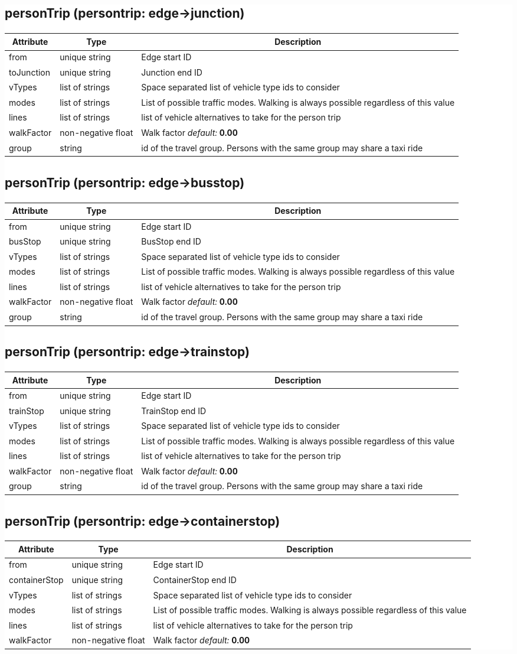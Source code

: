## personTrip (persontrip: edge->junction)
| Attribute | Type | Description |
|-----------|------|-------------|
|from|unique string|Edge start ID|
|toJunction|unique string|Junction end ID|
|vTypes|list of strings|Space separated list of vehicle type ids to consider|
|modes|list of strings|List of possible traffic modes. Walking is always possible regardless of this value|
|lines|list of strings|list of vehicle alternatives to take for the person trip|
|walkFactor|non-negative float|Walk factor *default:* **0.00**|
|group|string|id of the travel group. Persons with the same group may share a taxi ride|

## personTrip (persontrip: edge->busstop)
| Attribute | Type | Description |
|-----------|------|-------------|
|from|unique string|Edge start ID|
|busStop|unique string|BusStop end ID|
|vTypes|list of strings|Space separated list of vehicle type ids to consider|
|modes|list of strings|List of possible traffic modes. Walking is always possible regardless of this value|
|lines|list of strings|list of vehicle alternatives to take for the person trip|
|walkFactor|non-negative float|Walk factor *default:* **0.00**|
|group|string|id of the travel group. Persons with the same group may share a taxi ride|

## personTrip (persontrip: edge->trainstop)
| Attribute | Type | Description |
|-----------|------|-------------|
|from|unique string|Edge start ID|
|trainStop|unique string|TrainStop end ID|
|vTypes|list of strings|Space separated list of vehicle type ids to consider|
|modes|list of strings|List of possible traffic modes. Walking is always possible regardless of this value|
|lines|list of strings|list of vehicle alternatives to take for the person trip|
|walkFactor|non-negative float|Walk factor *default:* **0.00**|
|group|string|id of the travel group. Persons with the same group may share a taxi ride|

## personTrip (persontrip: edge->containerstop)
| Attribute | Type | Description |
|-----------|------|-------------|
|from|unique string|Edge start ID|
|containerStop|unique string|ContainerStop end ID|
|vTypes|list of strings|Space separated list of vehicle type ids to consider|
|modes|list of strings|List of possible traffic modes. Walking is always possible regardless of this value|
|lines|list of strings|list of vehicle alternatives to take for the person trip|
|walkFactor|non-negative float|Walk factor *default:* **0.00**|